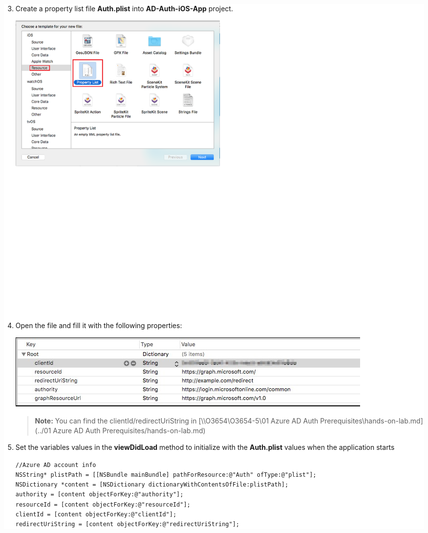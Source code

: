 03. Create a property list file **Auth.plist** into **AD-Auth-iOS-App** project.

    ![](img/fig.4.png)

04. Open the file and fill it with the following properties:

    ![](img/fig.28.png)

    > **Note:** You can find the clientId/redirectUriString in [\\\O3654\O3654-5\01 Azure AD Auth Prerequisites\hands-on-lab.md](../01 Azure AD Auth Prerequisites/hands-on-lab.md)

05. Set the variables values in the **viewDidLoad** method to initialize with the **Auth.plist** values when the application starts

    ```objc
    //Azure AD account info
    NSString* plistPath = [[NSBundle mainBundle] pathForResource:@"Auth" ofType:@"plist"];
    NSDictionary *content = [NSDictionary dictionaryWithContentsOfFile:plistPath];
    authority = [content objectForKey:@"authority"];
    resourceId = [content objectForKey:@"resourceId"];
    clientId = [content objectForKey:@"clientId"];
    redirectUriString = [content objectForKey:@"redirectUriString"];
    ```


[cocoapods]: https://cocoapods.org